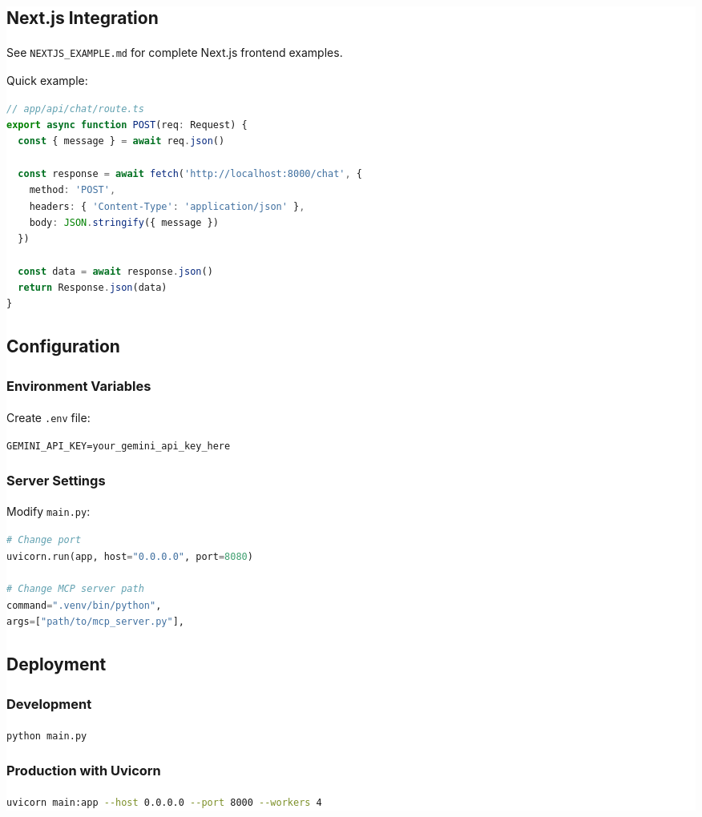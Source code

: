 ## Next.js Integration

See `NEXTJS_EXAMPLE.md` for complete Next.js frontend examples.

Quick example:
```typescript
// app/api/chat/route.ts
export async function POST(req: Request) {
  const { message } = await req.json()

  const response = await fetch('http://localhost:8000/chat', {
    method: 'POST',
    headers: { 'Content-Type': 'application/json' },
    body: JSON.stringify({ message })
  })

  const data = await response.json()
  return Response.json(data)
}
```

## Configuration

### Environment Variables

Create `.env` file:
```env
GEMINI_API_KEY=your_gemini_api_key_here
```

### Server Settings

Modify `main.py`:
```python
# Change port
uvicorn.run(app, host="0.0.0.0", port=8080)

# Change MCP server path
command=".venv/bin/python",
args=["path/to/mcp_server.py"],
```

## Deployment

### Development
```bash
python main.py
```

### Production with Uvicorn
```bash
uvicorn main:app --host 0.0.0.0 --port 8000 --workers 4
```
